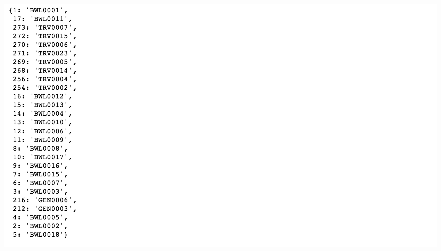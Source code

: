 [<img src="../../../../../constants/questionOrder_to_node.png" width="150"/>](../../../../../constants/questionOrder_to_node.png) 